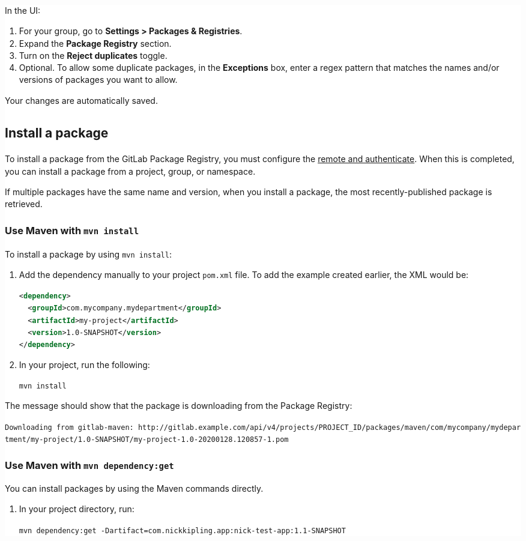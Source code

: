 In the UI:

1. For your group, go to **Settings > Packages & Registries**.
1. Expand the **Package Registry** section.
1. Turn on the **Reject duplicates** toggle.
1. Optional. To allow some duplicate packages, in the **Exceptions** box, enter a regex pattern that matches the names and/or versions of packages you want to allow.

Your changes are automatically saved.

## Install a package

To install a package from the GitLab Package Registry, you must configure
the [remote and authenticate](#authenticate-to-the-package-registry-with-maven).
When this is completed, you can install a package from a project,
group, or namespace.

If multiple packages have the same name and version, when you install
a package, the most recently-published package is retrieved.

### Use Maven with `mvn install`

To install a package by using `mvn install`:

1. Add the dependency manually to your project `pom.xml` file.
   To add the example created earlier, the XML would be:

   ```xml
   <dependency>
     <groupId>com.mycompany.mydepartment</groupId>
     <artifactId>my-project</artifactId>
     <version>1.0-SNAPSHOT</version>
   </dependency>
   ```

1. In your project, run the following:

   ```shell
   mvn install
   ```

The message should show that the package is downloading from the Package Registry:

```shell
Downloading from gitlab-maven: http://gitlab.example.com/api/v4/projects/PROJECT_ID/packages/maven/com/mycompany/mydepartment/my-project/1.0-SNAPSHOT/my-project-1.0-20200128.120857-1.pom
```

### Use Maven with `mvn dependency:get`

You can install packages by using the Maven commands directly.

1. In your project directory, run:

   ```shell
   mvn dependency:get -Dartifact=com.nickkipling.app:nick-test-app:1.1-SNAPSHOT
   ```
